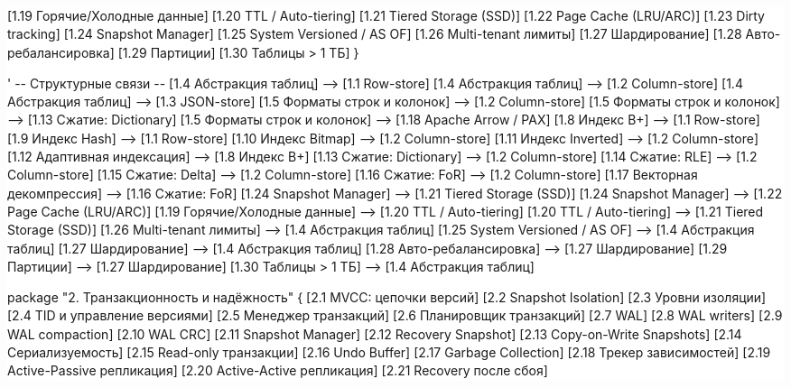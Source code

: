   [1.19 Горячие/Холодные данные]
  [1.20 TTL / Auto-tiering]
  [1.21 Tiered Storage (SSD)]
  [1.22 Page Cache (LRU/ARC)]
  [1.23 Dirty tracking]
  [1.24 Snapshot Manager]
  [1.25 System Versioned / AS OF]
  [1.26 Multi-tenant лимиты]
  [1.27 Шардирование]
  [1.28 Авто-ребалансировка]
  [1.29 Партиции]
  [1.30 Таблицы > 1 ТБ]
}

' -- Структурные связи --
[1.4 Абстракция таблиц] --> [1.1 Row-store]
[1.4 Абстракция таблиц] --> [1.2 Column-store]
[1.4 Абстракция таблиц] --> [1.3 JSON-store]
[1.5 Форматы строк и колонок] --> [1.2 Column-store]
[1.5 Форматы строк и колонок] --> [1.13 Сжатие: Dictionary]
[1.5 Форматы строк и колонок] --> [1.18 Apache Arrow / PAX]
[1.8 Индекс B+] --> [1.1 Row-store]
[1.9 Индекс Hash] --> [1.1 Row-store]
[1.10 Индекс Bitmap] --> [1.2 Column-store]
[1.11 Индекс Inverted] --> [1.2 Column-store]
[1.12 Адаптивная индексация] --> [1.8 Индекс B+]
[1.13 Сжатие: Dictionary] --> [1.2 Column-store]
[1.14 Сжатие: RLE] --> [1.2 Column-store]
[1.15 Сжатие: Delta] --> [1.2 Column-store]
[1.16 Сжатие: FoR] --> [1.2 Column-store]
[1.17 Векторная декомпрессия] --> [1.16 Сжатие: FoR]
[1.24 Snapshot Manager] --> [1.21 Tiered Storage (SSD)]
[1.24 Snapshot Manager] --> [1.22 Page Cache (LRU/ARC)]
[1.19 Горячие/Холодные данные] --> [1.20 TTL / Auto-tiering]
[1.20 TTL / Auto-tiering] --> [1.21 Tiered Storage (SSD)]
[1.26 Multi-tenant лимиты] --> [1.4 Абстракция таблиц]
[1.25 System Versioned / AS OF] --> [1.4 Абстракция таблиц]
[1.27 Шардирование] --> [1.4 Абстракция таблиц]
[1.28 Авто-ребалансировка] --> [1.27 Шардирование]
[1.29 Партиции] --> [1.27 Шардирование]
[1.30 Таблицы > 1 ТБ] --> [1.4 Абстракция таблиц]

package "2. Транзакционность и надёжность" {
  [2.1 MVCC: цепочки версий]
  [2.2 Snapshot Isolation]
  [2.3 Уровни изоляции]
  [2.4 TID и управление версиями]
  [2.5 Менеджер транзакций]
  [2.6 Планировщик транзакций]
  [2.7 WAL]
  [2.8 WAL writers]
  [2.9 WAL compaction]
  [2.10 WAL CRC]
  [2.11 Snapshot Manager]
  [2.12 Recovery Snapshot]
  [2.13 Copy-on-Write Snapshots]
  [2.14 Сериализуемость]
  [2.15 Read-only транзакции]
  [2.16 Undo Buffer]
  [2.17 Garbage Collection]
  [2.18 Трекер зависимостей]
  [2.19 Active-Passive репликация]
  [2.20 Active-Active репликация]
  [2.21 Recovery после сбоя]